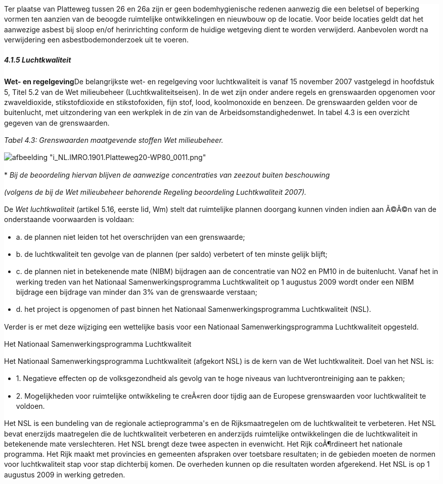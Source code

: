 Ter plaatse van Platteweg tussen 26 en 26a zijn er geen bodemhygienische redenen aanwezig die een beletsel of beperking vormen ten aanzien van de beoogde ruimtelijke ontwikkelingen en nieuwbouw op de locatie. Voor beide locaties geldt dat het aanwezige asbest bij sloop en/of herinrichting conform de huidige wetgeving dient te worden verwijderd. Aanbevolen wordt na verwijdering een asbestbodemonderzoek uit te voeren.

##### 4\.1\.5 Luchtkwaliteit

**Wet\- en regelgeving**De belangrijkste wet\- en regelgeving voor luchtkwaliteit is vanaf 15 november 2007 vastgelegd in hoofdstuk 5, Titel 5\.2 van de Wet milieubeheer (Luchtkwaliteitseisen). In de wet zijn onder andere regels en grenswaarden opgenomen voor zwaveldioxide, stikstofdioxide en stikstofoxiden, fijn stof, lood, koolmonoxide en benzeen. De grenswaarden gelden voor de buitenlucht, met uitzondering van een werkplek in de zin van de Arbeidsomstandighedenwet. In tabel 4\.3 is een overzicht gegeven van de grenswaarden.

*Tabel 4\.3: Grenswaarden maatgevende stoffen Wet milieubeheer.*

![afbeelding "i_NL.IMRO.1901.Platteweg20-WP80_0011.png"](i_NL.IMRO.1901.Platteweg20-WP80_0011.png)

\* *Bij de beoordeling hiervan blijven de aanwezige concentraties van zeezout buiten beschouwing*

*(volgens de bij de Wet milieubeheer behorende Regeling beoordeling Luchtkwaliteit 2007\).*

De *Wet luchtkwaliteit* (artikel 5\.16, eerste lid, Wm) stelt dat ruimtelijke plannen doorgang kunnen vinden indien aan Ã©Ã©n van de onderstaande voorwaarden is voldaan:

* a. de plannen niet leiden tot het overschrijden van een grenswaarde;

* b. de luchtkwaliteit ten gevolge van de plannen (per saldo) verbetert of ten minste gelijk blijft;

* c. de plannen niet in betekenende mate (NIBM) bijdragen aan de concentratie van NO2 en PM10 in de buitenlucht. Vanaf het in werking treden van het Nationaal Samenwerkingsprogramma Luchtkwaliteit op 1 augustus 2009 wordt onder een NIBM bijdrage een bijdrage van minder dan 3% van de grenswaarde verstaan;

* d. het project is opgenomen of past binnen het Nationaal Samenwerkingsprogramma Luchtkwaliteit (NSL).

Verder is er met deze wijziging een wettelijke basis voor een Nationaal Samenwerkingsprogramma Luchtkwaliteit opgesteld.

Het Nationaal Samenwerkingsprogramma Luchtkwaliteit

Het Nationaal Samenwerkingsprogramma Luchtkwaliteit (afgekort NSL) is de kern van de Wet luchtkwaliteit. Doel van het NSL is:

* 1\. Negatieve effecten op de volksgezondheid als gevolg van te hoge niveaus van luchtverontreiniging aan te pakken;

* 2\. Mogelijkheden voor ruimtelijke ontwikkeling te creÃ«ren door tijdig aan de Europese grenswaarden voor luchtkwaliteit te voldoen.

Het NSL is een bundeling van de regionale actieprogramma's en de Rijksmaatregelen om de luchtkwaliteit te verbeteren. Het NSL bevat enerzijds maatregelen die de luchtkwaliteit verbeteren en anderzijds ruimtelijke ontwikkelingen die de luchtkwaliteit in betekenende mate verslechteren. Het NSL brengt deze twee aspecten in evenwicht. Het Rijk coÃ¶rdineert het nationale programma. Het Rijk maakt met provincies en gemeenten afspraken over toetsbare resultaten; in de gebieden moeten de normen voor luchtkwaliteit stap voor stap dichterbij komen. De overheden kunnen op die resultaten worden afgerekend. Het NSL is op 1 augustus 2009 in werking getreden.
